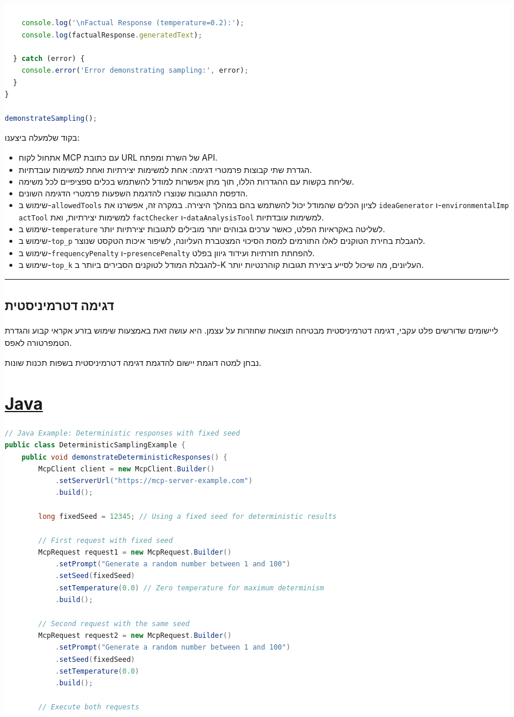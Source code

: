 ```javascript
    
    console.log('\nFactual Response (temperature=0.2):');
    console.log(factualResponse.generatedText);
    
  } catch (error) {
    console.error('Error demonstrating sampling:', error);
  }
}

demonstrateSampling();
```

בקוד שלמעלה ביצענו:

- אתחול לקוח MCP עם כתובת URL של השרת ומפתח API.  
- הגדרת שתי קבוצות פרמטרי דגימה: אחת למשימות יצירתיות ואחת למשימות עובדתיות.  
- שליחת בקשות עם ההגדרות הללו, תוך מתן אפשרות למודל להשתמש בכלים ספציפיים לכל משימה.  
- הדפסת התגובות שנוצרו להדגמת השפעות פרמטרי הדגימה השונים.  
- שימוש ב-`allowedTools` לציון הכלים שהמודל יכול להשתמש בהם במהלך היצירה. במקרה זה, אפשרנו את `ideaGenerator` ו-`environmentalImpactTool` למשימות יצירתיות, ואת `factChecker` ו-`dataAnalysisTool` למשימות עובדתיות.  
- שימוש ב-`temperature` לשליטה באקראיות הפלט, כאשר ערכים גבוהים יותר מובילים לתגובות יצירתיות יותר.  
- שימוש ב-`top_p` להגבלת בחירת הטוקנים לאלו התורמים למסת הסיכוי המצטברת העליונה, לשיפור איכות הטקסט שנוצר.  
- שימוש ב-`frequencyPenalty` ו-`presencePenalty` להפחתת חזרתיות ועידוד גיוון בפלט.  
- שימוש ב-`top_k` להגבלת המודל לטוקנים הסבירים ביותר ב-K העליונים, מה שיכול לסייע ביצירת תגובות קוהרנטיות יותר.

---

## דגימה דטרמיניסטית

ליישומים שדורשים פלט עקבי, דגימה דטרמיניסטית מבטיחה תוצאות שחוזרות על עצמן. היא עושה זאת באמצעות שימוש בזרע אקראי קבוע והגדרת הטמפרטורה לאפס.

נבחן למטה דוגמת יישום להדגמת דגימה דטרמיניסטית בשפות תכנות שונות.

# [Java](../../../../05-AdvancedTopics/mcp-sampling)

```java
// Java Example: Deterministic responses with fixed seed
public class DeterministicSamplingExample {
    public void demonstrateDeterministicResponses() {
        McpClient client = new McpClient.Builder()
            .setServerUrl("https://mcp-server-example.com")
            .build();
            
        long fixedSeed = 12345; // Using a fixed seed for deterministic results
        
        // First request with fixed seed
        McpRequest request1 = new McpRequest.Builder()
            .setPrompt("Generate a random number between 1 and 100")
            .setSeed(fixedSeed)
            .setTemperature(0.0) // Zero temperature for maximum determinism
            .build();
            
        // Second request with the same seed
        McpRequest request2 = new McpRequest.Builder()
            .setPrompt("Generate a random number between 1 and 100")
            .setSeed(fixedSeed)
            .setTemperature(0.0)
            .build();
        
        // Execute both requests
```